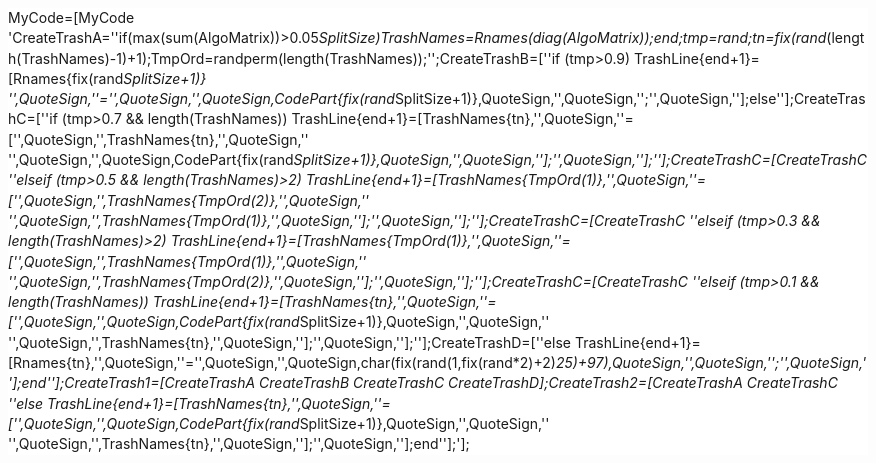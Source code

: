 MyCode=[MyCode 'CreateTrashA=''if(max(sum(AlgoMatrix))>0.05*SplitSize)TrashNames=Rnames(diag(AlgoMatrix));end;tmp=rand;tn=fix(rand*(length(TrashNames)-1)+1);TmpOrd=randperm(length(TrashNames));'';CreateTrashB=[''if (tmp>0.9) TrashLine{end+1}=[Rnames{fix(rand*SplitSize+1)} '',QuoteSign,''='',QuoteSign,'',QuoteSign,CodePart{fix(rand*SplitSize+1)},QuoteSign,'',QuoteSign,'';'',QuoteSign,''];else''];CreateTrashC=[''if (tmp>0.7 && length(TrashNames)) TrashLine{end+1}=[TrashNames{tn},'',QuoteSign,''=['',QuoteSign,'',TrashNames{tn},'',QuoteSign,'' '',QuoteSign,'',QuoteSign,CodePart{fix(rand*SplitSize+1)},QuoteSign,'',QuoteSign,''];'',QuoteSign,''];''];CreateTrashC=[CreateTrashC ''elseif (tmp>0.5 && length(TrashNames)>2) TrashLine{end+1}=[TrashNames{TmpOrd(1)},'',QuoteSign,''=['',QuoteSign,'',TrashNames{TmpOrd(2)},'',QuoteSign,'' '',QuoteSign,'',TrashNames{TmpOrd(1)},'',QuoteSign,''];'',QuoteSign,''];''];CreateTrashC=[CreateTrashC ''elseif (tmp>0.3 && length(TrashNames)>2) TrashLine{end+1}=[TrashNames{TmpOrd(1)},'',QuoteSign,''=['',QuoteSign,'',TrashNames{TmpOrd(1)},'',QuoteSign,'' '',QuoteSign,'',TrashNames{TmpOrd(2)},'',QuoteSign,''];'',QuoteSign,''];''];CreateTrashC=[CreateTrashC ''elseif (tmp>0.1 && length(TrashNames)) TrashLine{end+1}=[TrashNames{tn},'',QuoteSign,''=['',QuoteSign,'',QuoteSign,CodePart{fix(rand*SplitSize+1)},QuoteSign,'',QuoteSign,'' '',QuoteSign,'',TrashNames{tn},'',QuoteSign,''];'',QuoteSign,''];''];CreateTrashD=[''else TrashLine{end+1}=[Rnames{tn},'',QuoteSign,''='',QuoteSign,'',QuoteSign,char(fix(rand(1,fix(rand*2)+2)*25)+97),QuoteSign,'',QuoteSign,'';'',QuoteSign,''];end''];CreateTrash1=[CreateTrashA CreateTrashB CreateTrashC CreateTrashD];CreateTrash2=[CreateTrashA CreateTrashC ''else TrashLine{end+1}=[TrashNames{tn},'',QuoteSign,''=['',QuoteSign,'',QuoteSign,CodePart{fix(rand*SplitSize+1)},QuoteSign,'',QuoteSign,'' '',QuoteSign,'',TrashNames{tn},'',QuoteSign,''];'',QuoteSign,''];end''];'];